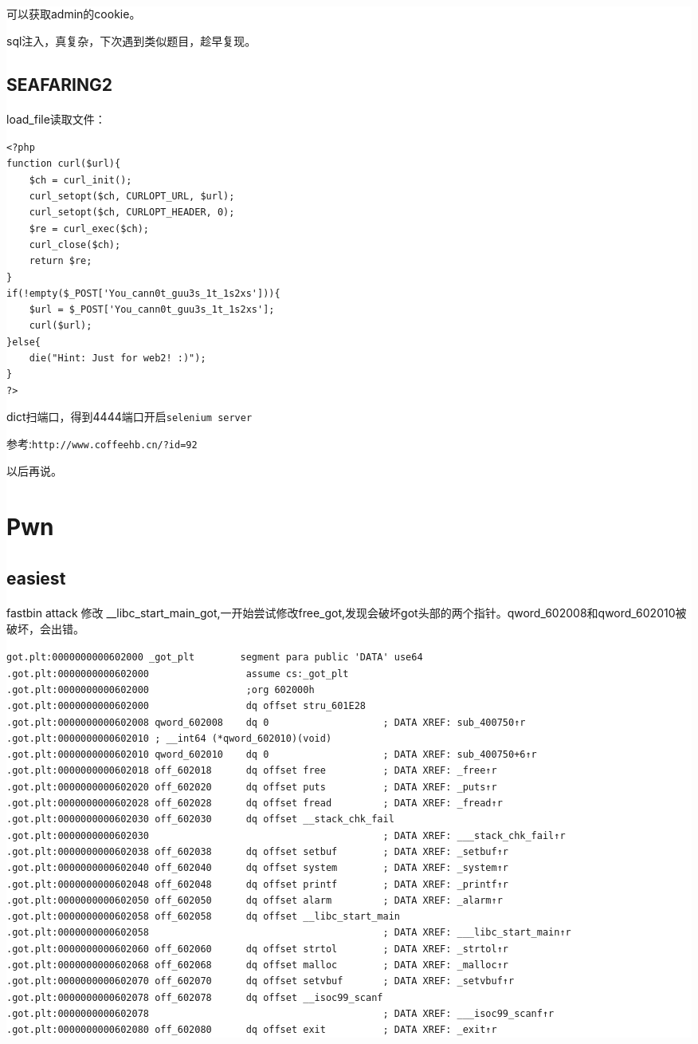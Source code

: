 可以获取admin的cookie。

sql注入，真复杂，下次遇到类似题目，趁早复现。

## SEAFARING2

load_file读取文件：

```
<?php 
function curl($url){
    $ch = curl_init();
    curl_setopt($ch, CURLOPT_URL, $url);
    curl_setopt($ch, CURLOPT_HEADER, 0);
    $re = curl_exec($ch);
    curl_close($ch);
    return $re;
}
if(!empty($_POST['You_cann0t_guu3s_1t_1s2xs'])){
    $url = $_POST['You_cann0t_guu3s_1t_1s2xs'];
    curl($url);
}else{
    die("Hint: Just for web2! :)");
}
?>
```

dict扫端口，得到4444端口开启`selenium server`

参考:`http://www.coffeehb.cn/?id=92`

以后再说。

# Pwn

## easiest

fastbin attack 修改 __libc_start_main_got,一开始尝试修改free_got,发现会破坏got头部的两个指针。qword_602008和qword_602010被破坏，会出错。

```
got.plt:0000000000602000 _got_plt        segment para public 'DATA' use64
.got.plt:0000000000602000                 assume cs:_got_plt
.got.plt:0000000000602000                 ;org 602000h
.got.plt:0000000000602000                 dq offset stru_601E28
.got.plt:0000000000602008 qword_602008    dq 0                    ; DATA XREF: sub_400750↑r
.got.plt:0000000000602010 ; __int64 (*qword_602010)(void)
.got.plt:0000000000602010 qword_602010    dq 0                    ; DATA XREF: sub_400750+6↑r
.got.plt:0000000000602018 off_602018      dq offset free          ; DATA XREF: _free↑r
.got.plt:0000000000602020 off_602020      dq offset puts          ; DATA XREF: _puts↑r
.got.plt:0000000000602028 off_602028      dq offset fread         ; DATA XREF: _fread↑r
.got.plt:0000000000602030 off_602030      dq offset __stack_chk_fail
.got.plt:0000000000602030                                         ; DATA XREF: ___stack_chk_fail↑r
.got.plt:0000000000602038 off_602038      dq offset setbuf        ; DATA XREF: _setbuf↑r
.got.plt:0000000000602040 off_602040      dq offset system        ; DATA XREF: _system↑r
.got.plt:0000000000602048 off_602048      dq offset printf        ; DATA XREF: _printf↑r
.got.plt:0000000000602050 off_602050      dq offset alarm         ; DATA XREF: _alarm↑r
.got.plt:0000000000602058 off_602058      dq offset __libc_start_main
.got.plt:0000000000602058                                         ; DATA XREF: ___libc_start_main↑r
.got.plt:0000000000602060 off_602060      dq offset strtol        ; DATA XREF: _strtol↑r
.got.plt:0000000000602068 off_602068      dq offset malloc        ; DATA XREF: _malloc↑r
.got.plt:0000000000602070 off_602070      dq offset setvbuf       ; DATA XREF: _setvbuf↑r
.got.plt:0000000000602078 off_602078      dq offset __isoc99_scanf
.got.plt:0000000000602078                                         ; DATA XREF: ___isoc99_scanf↑r
.got.plt:0000000000602080 off_602080      dq offset exit          ; DATA XREF: _exit↑r
```